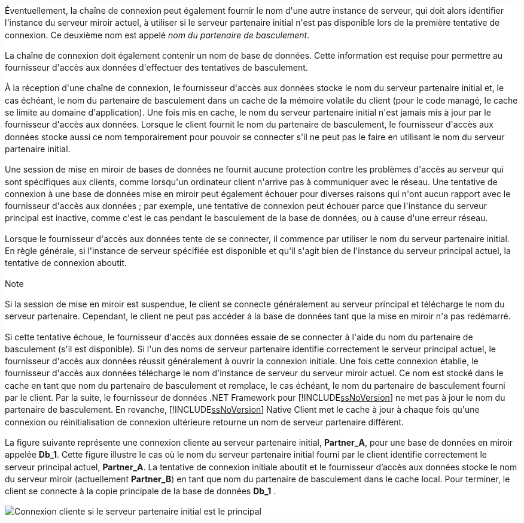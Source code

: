  Éventuellement, la chaîne de connexion peut également fournir le nom d'une autre instance de serveur, qui doit alors identifier l'instance du serveur miroir actuel, à utiliser si le serveur partenaire initial n'est pas disponible lors de la première tentative de connexion. Ce deuxième nom est appelé *nom du partenaire de basculement*.  
  
 La chaîne de connexion doit également contenir un nom de base de données. Cette information est requise pour permettre au fournisseur d'accès aux données d'effectuer des tentatives de basculement.  
  
 À la réception d'une chaîne de connexion, le fournisseur d'accès aux données stocke le nom du serveur partenaire initial et, le cas échéant, le nom du partenaire de basculement dans un cache de la mémoire volatile du client (pour le code managé, le cache se limite au domaine d'application). Une fois mis en cache, le nom du serveur partenaire initial n'est jamais mis à jour par le fournisseur d'accès aux données. Lorsque le client fournit le nom du partenaire de basculement, le fournisseur d'accès aux données stocke aussi ce nom temporairement pour pouvoir se connecter s'il ne peut pas le faire en utilisant le nom du serveur partenaire initial.  
  
 Une session de mise en miroir de bases de données ne fournit aucune protection contre les problèmes d'accès au serveur qui sont spécifiques aux clients, comme lorsqu'un ordinateur client n'arrive pas à communiquer avec le réseau. Une tentative de connexion à une base de données mise en miroir peut également échouer pour diverses raisons qui n'ont aucun rapport avec le fournisseur d'accès aux données ; par exemple, une tentative de connexion peut échouer parce que l'instance du serveur principal est inactive, comme c'est le cas pendant le basculement de la base de données, ou à cause d'une erreur réseau.  
  
 Lorsque le fournisseur d'accès aux données tente de se connecter, il commence par utiliser le nom du serveur partenaire initial. En règle générale, si l'instance de serveur spécifiée est disponible et qu'il s'agit bien de l'instance du serveur principal actuel, la tentative de connexion aboutit.  
  
> [!NOTE]  
>  Si la session de mise en miroir est suspendue, le client se connecte généralement au serveur principal et télécharge le nom du serveur partenaire. Cependant, le client ne peut pas accéder à la base de données tant que la mise en miroir n'a pas redémarré.  
  
 Si cette tentative échoue, le fournisseur d'accès aux données essaie de se connecter à l'aide du nom du partenaire de basculement (s'il est disponible). Si l'un des noms de serveur partenaire identifie correctement le serveur principal actuel, le fournisseur d'accès aux données réussit généralement à ouvrir la connexion initiale. Une fois cette connexion établie, le fournisseur d'accès aux données télécharge le nom d'instance de serveur du serveur miroir actuel. Ce nom est stocké dans le cache en tant que nom du partenaire de basculement et remplace, le cas échéant, le nom du partenaire de basculement fourni par le client. Par la suite, le fournisseur de données .NET Framework pour [!INCLUDE[ssNoVersion](../../includes/ssnoversion-md.md)] ne met pas à jour le nom du partenaire de basculement. En revanche, [!INCLUDE[ssNoVersion](../../includes/ssnoversion-md.md)] Native Client met le cache à jour à chaque fois qu'une connexion ou réinitialisation de connexion ultérieure retourne un nom de serveur partenaire différent.  
  
 La figure suivante représente une connexion cliente au serveur partenaire initial, **Partner_A**, pour une base de données en miroir appelée **Db_1**. Cette figure illustre le cas où le nom du serveur partenaire initial fourni par le client identifie correctement le serveur principal actuel, **Partner_A**. La tentative de connexion initiale aboutit et le fournisseur d’accès aux données stocke le nom du serveur miroir (actuellement **Partner_B**) en tant que nom du partenaire de basculement dans le cache local. Pour terminer, le client se connecte à la copie principale de la base de données **Db_1** .  
  
 ![Connexion cliente si le serveur partenaire initial est le principal](../media/dbm-initial-connection.gif "Connexion cliente si le serveur partenaire initial est le principal")  
  